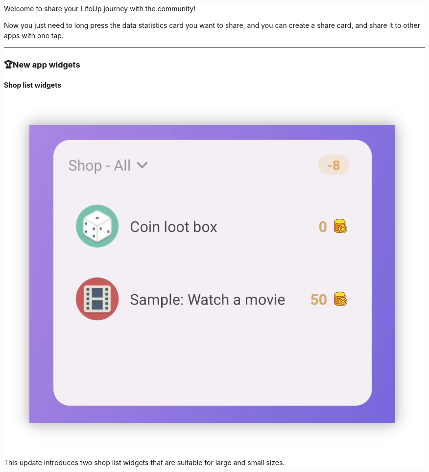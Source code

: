 Welcome to share your LifeUp journey with the community!

Now you just need to long press the data statistics card you want to share, and you can create a share card, and share it to other apps with one tap.





------

### 🏆**New app widgets**

#### Shop list widgets

![image-20230716010549696](_media/192/image-20230716010549696.png)

This update introduces two shop list widgets that are suitable for large and small sizes.

